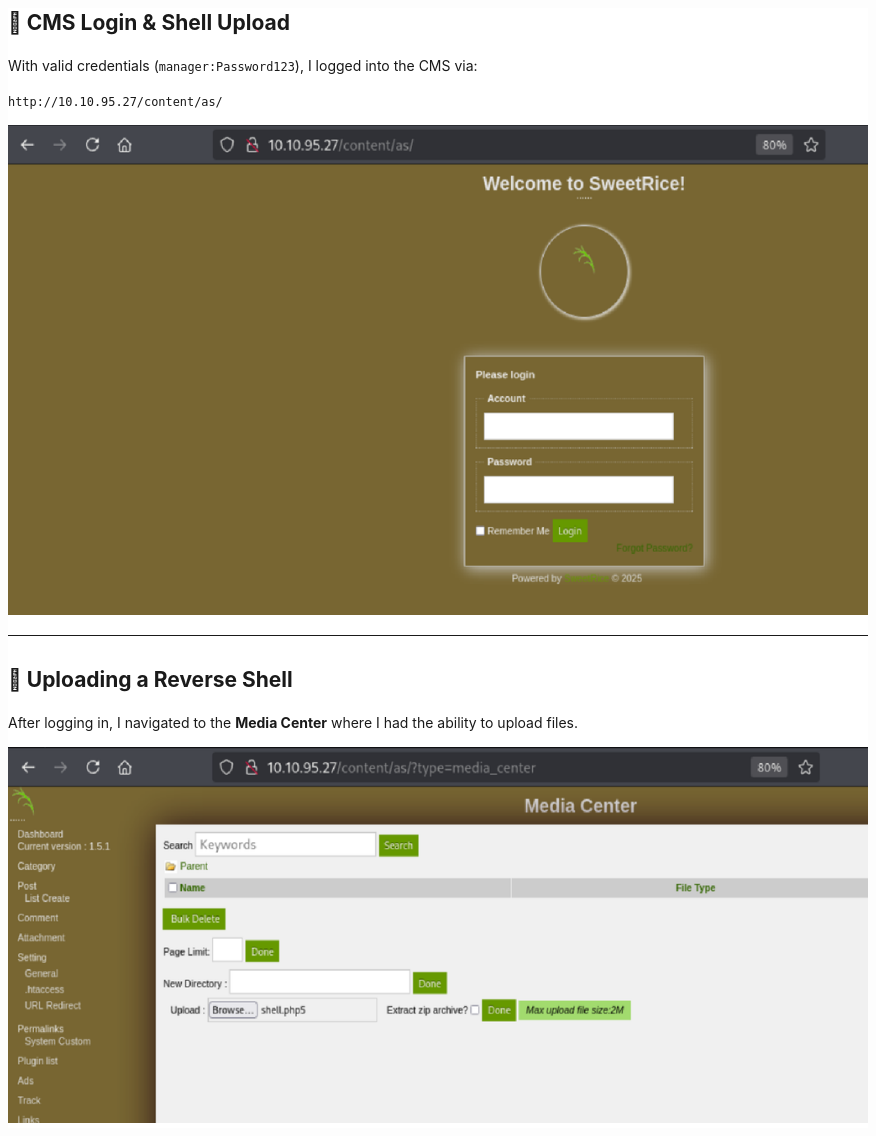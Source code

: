 
## 🔐 CMS Login & Shell Upload

With valid credentials (`manager:Password123`), I logged into the CMS via:

```http
http://10.10.95.27/content/as/
```

<img src="/assets/images/thm/ctf/lazyadmin-16.png" alt="SweetRice CMS Login Page" style="max-width:100%; height:auto;">

---

## 🎯 Uploading a Reverse Shell

After logging in, I navigated to the **Media Center** where I had the ability to upload files.

<img src="/assets/images/thm/ctf/lazyadmin-19.png" alt="Media Center Upload Page" style="max-width:100%; height:auto;">

